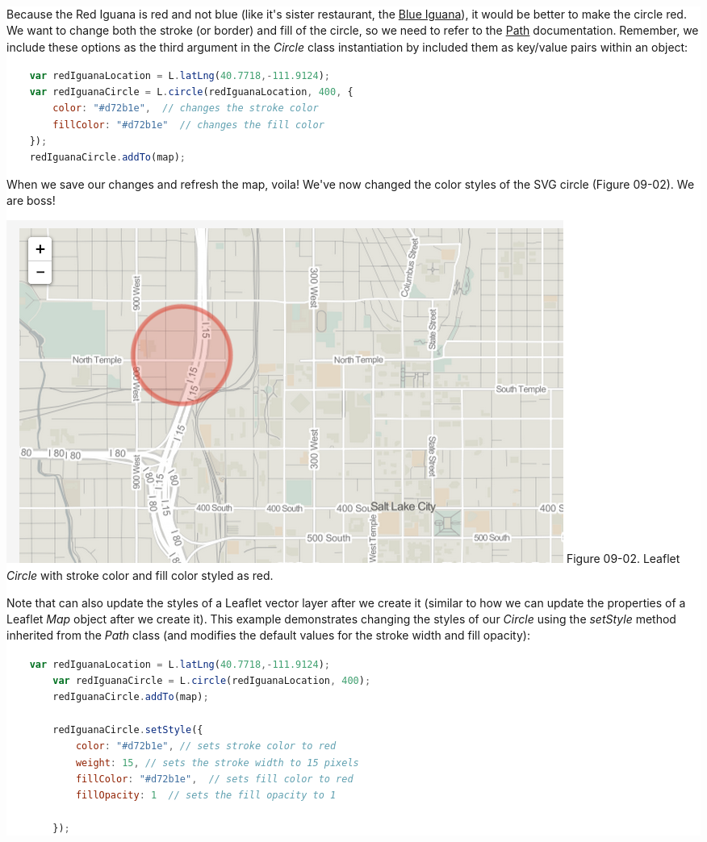 Because the Red Iguana is red and not blue (like it's sister restaurant, the [Blue Iguana](http://blueiguanarestaurant.net/)), it would be better to make the circle red. We want to change both the stroke (or border) and fill of the circle, so we need to refer to the [Path](http://leafletjs.com/reference.html#path) documentation. Remember, we include these options as the third argument in the *Circle* class instantiation by included them as key/value pairs within an object:

```javascript
    var redIguanaLocation = L.latLng(40.7718,-111.9124);
    var redIguanaCircle = L.circle(redIguanaLocation, 400, {
        color: "#d72b1e",  // changes the stroke color
        fillColor: "#d72b1e"  // changes the fill color
    });
    redIguanaCircle.addTo(map);
```

When we save our changes and refresh the map, voila! We've now changed the color styles of the SVG circle (Figure 09-02). We are boss!

![](assets/circle-color-fillColor.png)
Figure 09-02. Leaflet *Circle* with stroke color and fill color styled as red.

Note that can also update the styles of a Leaflet vector layer after we create it (similar to how we can update the properties of a Leaflet *Map* object after we create it). This example demonstrates changing the styles of our *Circle* using the *setStyle* method inherited from the *Path* class (and modifies the default values for the stroke width and fill opacity):

```javascript
    var redIguanaLocation = L.latLng(40.7718,-111.9124);
        var redIguanaCircle = L.circle(redIguanaLocation, 400);
        redIguanaCircle.addTo(map);

        redIguanaCircle.setStyle({
            color: "#d72b1e", // sets stroke color to red
            weight: 15, // sets the stroke width to 15 pixels
            fillColor: "#d72b1e",  // sets fill color to red
            fillOpacity: 1  // sets the fill opacity to 1

        });
```
